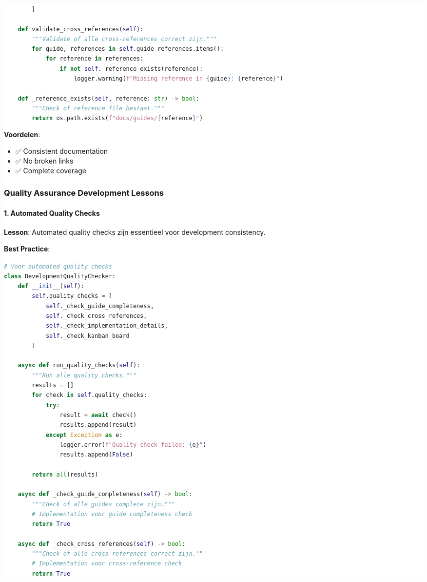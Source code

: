 ```python
        }
    
    def validate_cross_references(self):
        """Validate of alle cross-references correct zijn."""
        for guide, references in self.guide_references.items():
            for reference in references:
                if not self._reference_exists(reference):
                    logger.warning(f"Missing reference in {guide}: {reference}")
    
    def _reference_exists(self, reference: str) -> bool:
        """Check of reference file bestaat."""
        return os.path.exists(f"docs/guides/{reference}")
```

**Voordelen**:
- ✅ Consistent documentation
- ✅ No broken links
- ✅ Complete coverage

### **Quality Assurance Development Lessons**

#### **1. Automated Quality Checks**
**Lesson**: Automated quality checks zijn essentieel voor development consistency.

**Best Practice**:
```python
# Voor automated quality checks
class DevelopmentQualityChecker:
    def __init__(self):
        self.quality_checks = [
            self._check_guide_completeness,
            self._check_cross_references,
            self._check_implementation_details,
            self._check_kanban_board
        ]
    
    async def run_quality_checks(self):
        """Run alle quality checks."""
        results = []
        for check in self.quality_checks:
            try:
                result = await check()
                results.append(result)
            except Exception as e:
                logger.error(f"Quality check failed: {e}")
                results.append(False)
        
        return all(results)
    
    async def _check_guide_completeness(self) -> bool:
        """Check of alle guides complete zijn."""
        # Implementation voor guide completeness check
        return True
    
    async def _check_cross_references(self) -> bool:
        """Check of alle cross-references correct zijn."""
        # Implementation voor cross-reference check
        return True
```
